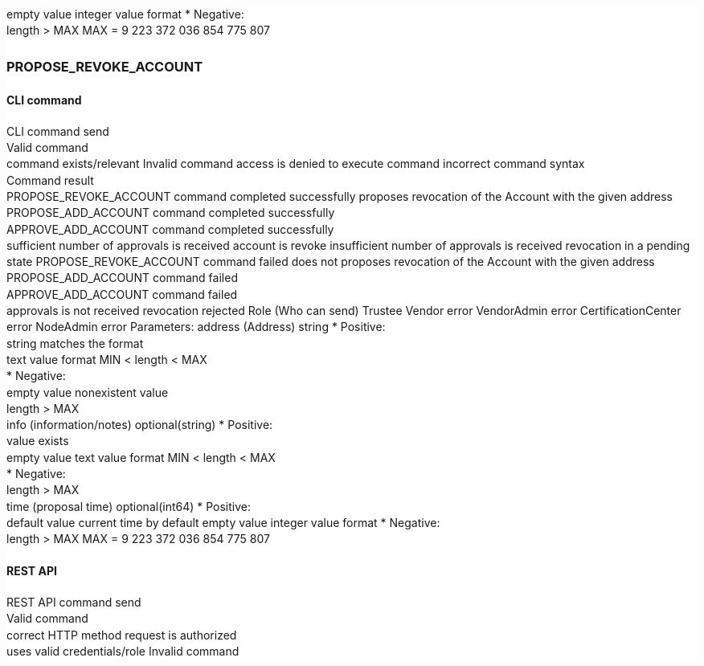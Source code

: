 empty value	
integer value format
     * Negative:	
length > MAX	MAX = 9 223 372 036 854 775 807
### PROPOSE_REVOKE_ACCOUNT	
#### CLI command	
CLI command send	
Valid command	
command exists/relevant	
Invalid command	
access is denied to execute command	
incorrect command syntax	
Сommand result	
PROPOSE_REVOKE_ACCOUNT command completed successfully	proposes revocation of the Account with the given address
PROPOSE_ADD_ACCOUNT command completed successfully	
APPROVE_ADD_ACCOUNT command completed successfully	
sufficient number of approvals is received	account is revoke 
insufficient number of approvals is received	revocation in a pending state
PROPOSE_REVOKE_ACCOUNT command failed	does not proposes revocation of the Account with the given address
PROPOSE_ADD_ACCOUNT command failed	
APPROVE_ADD_ACCOUNT command failed	
approvals is not received	revocation rejected
Role (Who can send)	
Trustee	
Vendor 	error
VendorAdmin 	error
CertificationCenter 	error
NodeAdmin 	error
Parameters:	
address (Address)	string 
     * Positive:	
string matches the format	
text value format
MIN < length < MAX	
     * Negative:	
empty value	
nonexistent value	
length > MAX	
info (information/notes)	optional(string)
     * Positive:	
value exists	
empty value	
text value format
MIN < length < MAX	
     * Negative:	
length > MAX	
time (proposal time)	optional(int64)
     * Positive:	
default value	current time by default
empty value	
integer value format
     * Negative:	
length > MAX	MAX = 9 223 372 036 854 775 807
#### REST API 	
REST API command send	
Valid command	
correct HTTP method	
request is authorized	
uses valid credentials/role	
Invalid command	